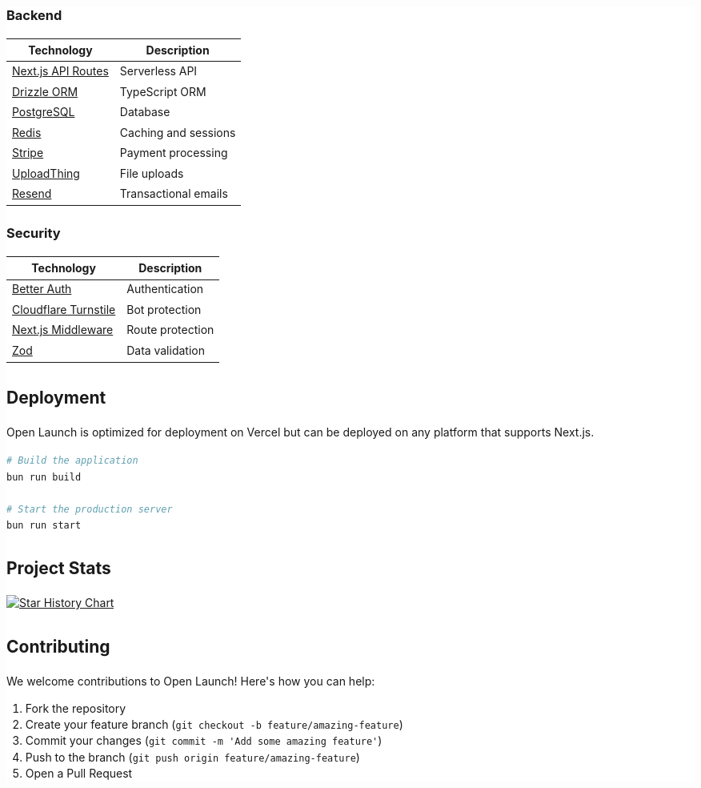 ### Backend

| Technology                                                            | Description          |
| --------------------------------------------------------------------- | -------------------- |
| [Next.js API Routes](https://nextjs.org/docs/api-routes/introduction) | Serverless API       |
| [Drizzle ORM](https://orm.drizzle.team)                               | TypeScript ORM       |
| [PostgreSQL](https://www.postgresql.org)                              | Database             |
| [Redis](https://redis.io)                                             | Caching and sessions |
| [Stripe](https://stripe.com)                                          | Payment processing   |
| [UploadThing](https://uploadthing.com)                                | File uploads         |
| [Resend](https://resend.com)                                          | Transactional emails |

### Security

| Technology                                                            | Description      |
| --------------------------------------------------------------------- | ---------------- |
| [Better Auth](https://better-auth.com)                                | Authentication   |
| [Cloudflare Turnstile](https://www.cloudflare.com/products/turnstile) | Bot protection   |
| [Next.js Middleware](https://nextjs.org/docs/middleware)              | Route protection |
| [Zod](https://zod.dev)                                                | Data validation  |

## Deployment

Open Launch is optimized for deployment on Vercel but can be deployed on any platform that supports Next.js.

```bash
# Build the application
bun run build

# Start the production server
bun run start
```

## Project Stats

[![Star History Chart](https://api.star-history.com/svg?repos=drdruide/open-launch&type=Date)](https://star-history.com/#drdruide/open-launch&Date)

## Contributing

We welcome contributions to Open Launch! Here's how you can help:

1. Fork the repository
2. Create your feature branch (`git checkout -b feature/amazing-feature`)
3. Commit your changes (`git commit -m 'Add some amazing feature'`)
4. Push to the branch (`git push origin feature/amazing-feature`)
5. Open a Pull Request
